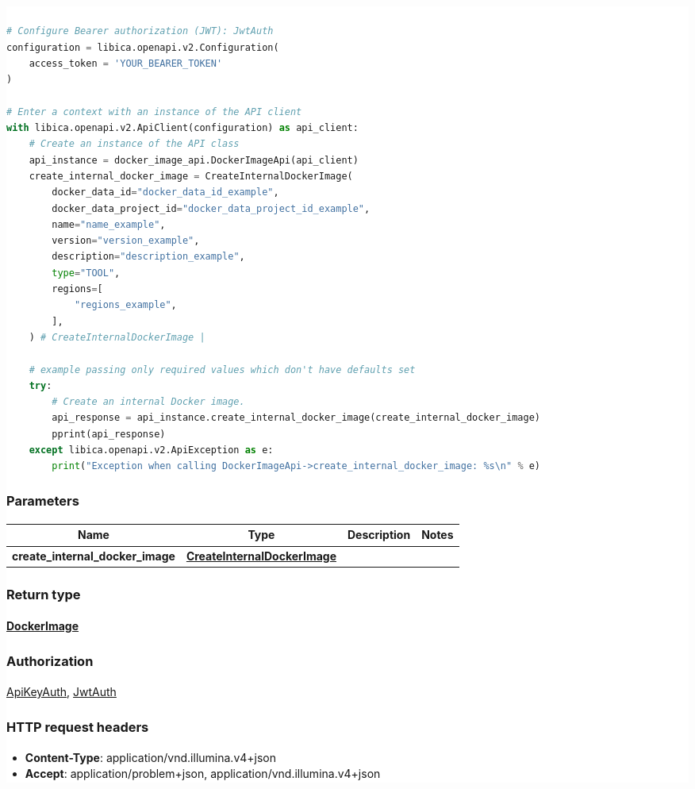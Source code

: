 ```python

# Configure Bearer authorization (JWT): JwtAuth
configuration = libica.openapi.v2.Configuration(
    access_token = 'YOUR_BEARER_TOKEN'
)

# Enter a context with an instance of the API client
with libica.openapi.v2.ApiClient(configuration) as api_client:
    # Create an instance of the API class
    api_instance = docker_image_api.DockerImageApi(api_client)
    create_internal_docker_image = CreateInternalDockerImage(
        docker_data_id="docker_data_id_example",
        docker_data_project_id="docker_data_project_id_example",
        name="name_example",
        version="version_example",
        description="description_example",
        type="TOOL",
        regions=[
            "regions_example",
        ],
    ) # CreateInternalDockerImage | 

    # example passing only required values which don't have defaults set
    try:
        # Create an internal Docker image.
        api_response = api_instance.create_internal_docker_image(create_internal_docker_image)
        pprint(api_response)
    except libica.openapi.v2.ApiException as e:
        print("Exception when calling DockerImageApi->create_internal_docker_image: %s\n" % e)
```


### Parameters

Name | Type | Description  | Notes
------------- | ------------- | ------------- | -------------
 **create_internal_docker_image** | [**CreateInternalDockerImage**](CreateInternalDockerImage.md)|  |

### Return type

[**DockerImage**](DockerImage.md)

### Authorization

[ApiKeyAuth](../README.md#ApiKeyAuth), [JwtAuth](../README.md#JwtAuth)

### HTTP request headers

 - **Content-Type**: application/vnd.illumina.v4+json
 - **Accept**: application/problem+json, application/vnd.illumina.v4+json
